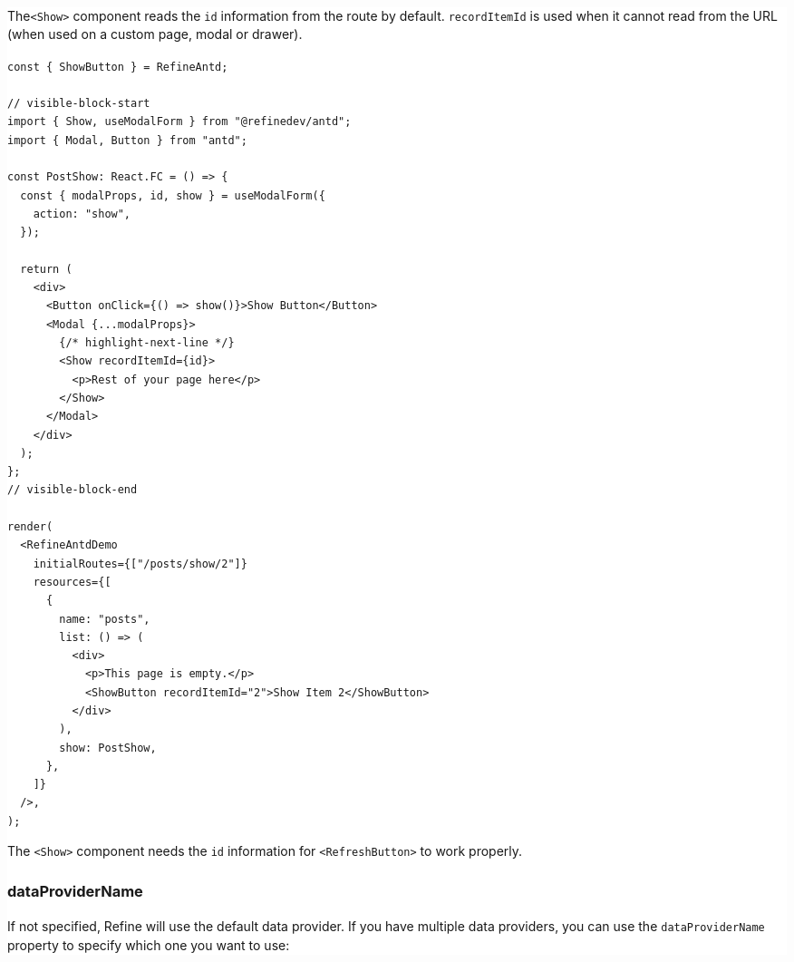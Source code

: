 The`<Show>` component reads the `id` information from the route by default. `recordItemId` is used when it cannot read from the URL (when used on a custom page, modal or drawer).

```tsx live disableScroll previewHeight=280px url=http://localhost:3000/posts/show/2
const { ShowButton } = RefineAntd;

// visible-block-start
import { Show, useModalForm } from "@refinedev/antd";
import { Modal, Button } from "antd";

const PostShow: React.FC = () => {
  const { modalProps, id, show } = useModalForm({
    action: "show",
  });

  return (
    <div>
      <Button onClick={() => show()}>Show Button</Button>
      <Modal {...modalProps}>
        {/* highlight-next-line */}
        <Show recordItemId={id}>
          <p>Rest of your page here</p>
        </Show>
      </Modal>
    </div>
  );
};
// visible-block-end

render(
  <RefineAntdDemo
    initialRoutes={["/posts/show/2"]}
    resources={[
      {
        name: "posts",
        list: () => (
          <div>
            <p>This page is empty.</p>
            <ShowButton recordItemId="2">Show Item 2</ShowButton>
          </div>
        ),
        show: PostShow,
      },
    ]}
  />,
);
```

The `<Show>` component needs the `id` information for `<RefreshButton>` to work properly.

### dataProviderName

If not specified, Refine will use the default data provider. If you have multiple data providers, you can use the `dataProviderName` property to specify which one you want to use:


[list-button]: /docs/ui-integrations/ant-design/components/buttons/list-button
[refresh-button]: /docs/ui-integrations/ant-design/components/buttons/refresh-button
[edit-button]: /docs/ui-integrations/ant-design/components/buttons/edit-button
[delete-button]: /docs/ui-integrations/ant-design/components/buttons/delete-button